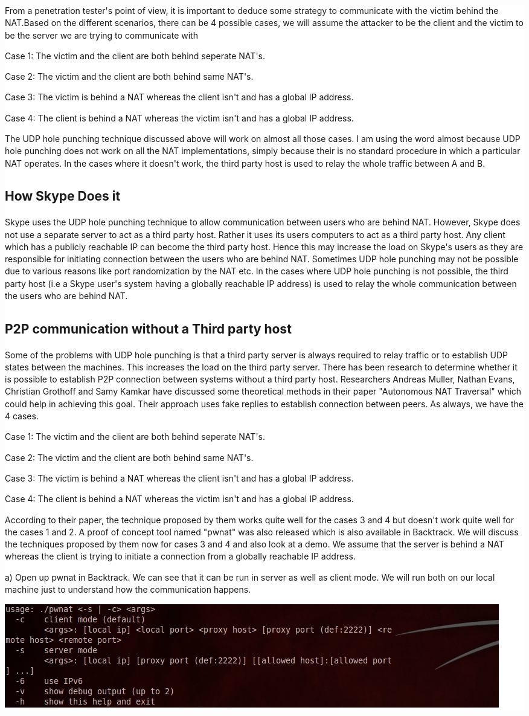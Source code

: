 <p>From a penetration tester's point of view, it is important to deduce some strategy to communicate with the victim behind the NAT.Based on the different scenarios, there can be 4 possible cases, we will assume the attacker to be the client and the victim to be the server we are trying to communicate with</p>

<p>Case 1: The victim and the client are both behind seperate NAT's.</p>
<p>Case 2: The victim and the client are both behind same NAT's.</p>
<p>Case 3: The victim is behind a NAT whereas the client isn't and has a global IP address.</p>
<p>Case 4: The client is behind a NAT whereas the victim isn't and has a global IP address.</p>

<p>The UDP hole punching technique discussed above will work on almost all those cases. I am using the word almost because UDP hole punching does not work on all the NAT implementations, simply because their is no standard procedure in which a particular NAT operates. In the cases where it doesn't work, the third party host is used to relay the whole traffic between A and B.</p>



<h2>How Skype Does it</h2>

<p>Skype uses the UDP hole punching technique to allow communication between users who are behind NAT. However, Skype does not use a separate server to act as a third party host. Rather it uses its users computers to act as a third party host. Any client which has a publicly reachable IP can become the third party host. Hence this may increase the load on Skype's users as they are responsible for initiating connection between the users who are behind NAT. Sometimes UDP hole punching may not be possible due to various reasons like port randomization by the NAT etc. In the cases where UDP hole punching is not possible, the third party host (i.e a Skype user's system having a globally reachable IP address) is used to relay the whole communication between the users who are behind NAT.</p>

<h2>P2P communication without a Third party host</h2>

<p>Some of the problems with UDP hole punching is that a third party server is always required to relay traffic or to establish UDP states between the machines. This increases the load on the third party server. There has been research to determine whether it is possible to establish P2P connection between systems without a third party host. Researchers Andreas Muller, Nathan Evans, Christian Grothoff and Samy Kamkar have discussed some theoretical methods in their paper "Autonomous NAT Traversal" which could help in achieving this goal. Their approach uses fake replies to establish connection between peers. As always, we have the 4 cases.</p>

<p>Case 1: The victim and the client are both behind seperate NAT's.</p>
<p>Case 2: The victim and the client are both behind same NAT's.</p>
<p>Case 3: The victim is behind a NAT whereas the client isn't and has a global IP address.</p>
<p>Case 4: The client is behind a NAT whereas the victim isn't and has a global IP address.</p>

<p>According to their paper, the technique proposed by them works quite well for the cases 3 and 4 but doesn't work quite well for the cases 1 and 2. A proof of concept tool named "pwnat" was also released which is also available in Backtrack. We will discuss the techniques proposed by them now for cases 3 and 4 and also look at  a demo. We assume that the server is behind a NAT whereas the client is trying to initiate a connection from a globally reachable IP address.</p>

<p>a) Open up pwnat in Backtrack. We can see that it can be run in server as well as client mode. We will run both on our local machine just to understand how the communication happens.</p>

<img src="/images/posts/nat-traversal/3.png" width="818" height="171" alt="3">
